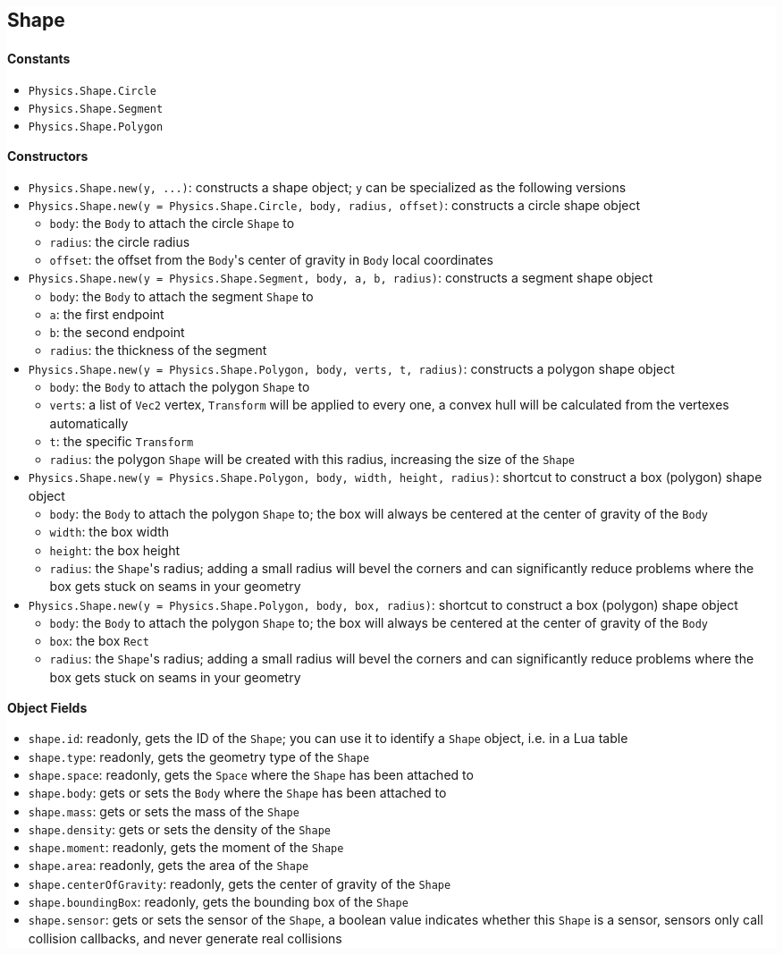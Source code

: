 

## Shape



**Constants**


* `Physics.Shape.Circle`
* `Physics.Shape.Segment`
* `Physics.Shape.Polygon`

**Constructors**

* `Physics.Shape.new(y, ...)`: constructs a shape object; `y` can be specialized as the following versions
* `Physics.Shape.new(y = Physics.Shape.Circle, body, radius, offset)`: constructs a circle shape object
	* `body`: the `Body` to attach the circle `Shape` to
	* `radius`: the circle radius
	* `offset`: the offset from the `Body`'s center of gravity in `Body` local coordinates
* `Physics.Shape.new(y = Physics.Shape.Segment, body, a, b, radius)`: constructs a segment shape object
	* `body`: the `Body` to attach the segment `Shape` to
	* `a`: the first endpoint
	* `b`: the second endpoint
	* `radius`: the thickness of the segment
* `Physics.Shape.new(y = Physics.Shape.Polygon, body, verts, t, radius)`: constructs a polygon shape object
	* `body`: the `Body` to attach the polygon `Shape` to
	* `verts`: a list of `Vec2` vertex, `Transform` will be applied to every one, a convex hull will be calculated from the vertexes automatically
	* `t`: the specific `Transform`
	* `radius`: the polygon `Shape` will be created with this radius, increasing the size of the `Shape`
* `Physics.Shape.new(y = Physics.Shape.Polygon, body, width, height, radius)`: shortcut to construct a box (polygon) shape object
	* `body`: the `Body` to attach the polygon `Shape` to; the box will always be centered at the center of gravity of the `Body`
	* `width`: the box width
	* `height`: the box height
	* `radius`: the `Shape`'s radius; adding a small radius will bevel the corners and can significantly reduce problems where the box gets stuck on seams in your geometry
* `Physics.Shape.new(y = Physics.Shape.Polygon, body, box, radius)`: shortcut to construct a box (polygon) shape object
	* `body`: the `Body` to attach the polygon `Shape` to; the box will always be centered at the center of gravity of the `Body`
	* `box`: the box `Rect`
	* `radius`: the `Shape`'s radius; adding a small radius will bevel the corners and can significantly reduce problems where the box gets stuck on seams in your geometry

**Object Fields**

* `shape.id`: readonly, gets the ID of the `Shape`; you can use it to identify a `Shape` object, i.e. in a Lua table
* `shape.type`: readonly, gets the geometry type of the `Shape`
* `shape.space`: readonly, gets the `Space` where the `Shape` has been attached to
* `shape.body`: gets or sets the `Body` where the `Shape` has been attached to
* `shape.mass`: gets or sets the mass of the `Shape`
* `shape.density`: gets or sets the density of the `Shape`
* `shape.moment`: readonly, gets the moment of the `Shape`
* `shape.area`: readonly, gets the area of the `Shape`
* `shape.centerOfGravity`: readonly, gets the center of gravity of the `Shape`
* `shape.boundingBox`: readonly, gets the bounding box of the `Shape`
* `shape.sensor`: gets or sets the sensor of the `Shape`, a boolean value indicates whether this `Shape` is a sensor, sensors only call collision callbacks, and never generate real collisions